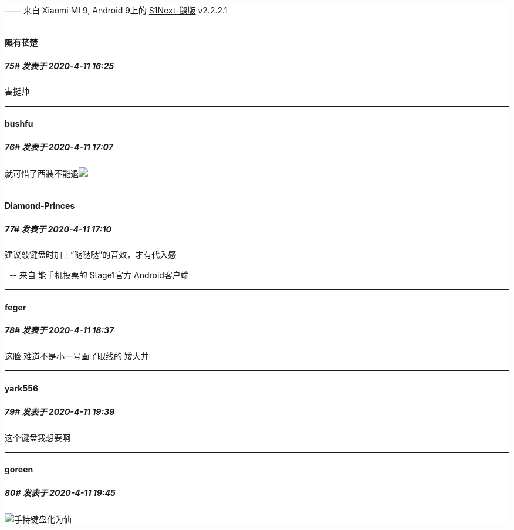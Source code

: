 —— 来自 Xiaomi MI 9, Android 9上的 [S1Next-鹅版](https://github.com/ykrank/S1-Next/releases) v2.2.2.1


-----

####  隰有苌楚  
##### 75#       发表于 2020-4-11 16:25


害挺帅


-----

####  bushfu  
##### 76#       发表于 2020-4-11 17:07


就可惜了西装不能退<img src="https://static.saraba1st.com/image/smiley/face2017/065.png" referrerpolicy="no-referrer">


-----

####  Diamond-Princes  
##### 77#       发表于 2020-4-11 17:10


建议敲键盘时加上“哒哒哒”的音效，才有代入感

[  -- 来自 能手机投票的 Stage1官方 Android客户端](https://www.coolapk.com/apk/140634)


-----

####  feger  
##### 78#       发表于 2020-4-11 18:37


这脸 难道不是小一号画了眼线的 矮大井


-----

####  yark556  
##### 79#       发表于 2020-4-11 19:39


这个键盘我想要啊


-----

####  goreen  
##### 80#       发表于 2020-4-11 19:45


<img src="https://static.saraba1st.com/image/smiley/face2017/066.png" referrerpolicy="no-referrer">手持键盘化为仙

